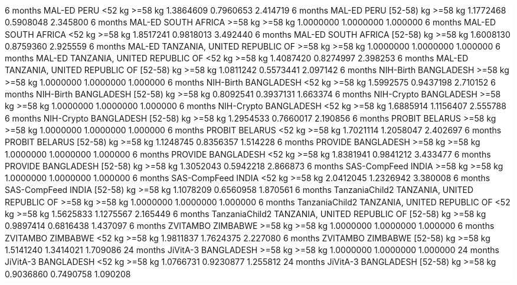 6 months    MAL-ED           PERU                           <52 kg               >=58 kg           1.3864609   0.7960653   2.414719
6 months    MAL-ED           PERU                           [52-58) kg           >=58 kg           1.1772468   0.5908048   2.345800
6 months    MAL-ED           SOUTH AFRICA                   >=58 kg              >=58 kg           1.0000000   1.0000000   1.000000
6 months    MAL-ED           SOUTH AFRICA                   <52 kg               >=58 kg           1.8517241   0.9818013   3.492440
6 months    MAL-ED           SOUTH AFRICA                   [52-58) kg           >=58 kg           1.6008130   0.8759360   2.925559
6 months    MAL-ED           TANZANIA, UNITED REPUBLIC OF   >=58 kg              >=58 kg           1.0000000   1.0000000   1.000000
6 months    MAL-ED           TANZANIA, UNITED REPUBLIC OF   <52 kg               >=58 kg           1.4087420   0.8274997   2.398253
6 months    MAL-ED           TANZANIA, UNITED REPUBLIC OF   [52-58) kg           >=58 kg           1.0811242   0.5573441   2.097142
6 months    NIH-Birth        BANGLADESH                     >=58 kg              >=58 kg           1.0000000   1.0000000   1.000000
6 months    NIH-Birth        BANGLADESH                     <52 kg               >=58 kg           1.5992575   0.9437198   2.710152
6 months    NIH-Birth        BANGLADESH                     [52-58) kg           >=58 kg           0.8092541   0.3937131   1.663374
6 months    NIH-Crypto       BANGLADESH                     >=58 kg              >=58 kg           1.0000000   1.0000000   1.000000
6 months    NIH-Crypto       BANGLADESH                     <52 kg               >=58 kg           1.6885914   1.1156407   2.555788
6 months    NIH-Crypto       BANGLADESH                     [52-58) kg           >=58 kg           1.2954533   0.7660017   2.190856
6 months    PROBIT           BELARUS                        >=58 kg              >=58 kg           1.0000000   1.0000000   1.000000
6 months    PROBIT           BELARUS                        <52 kg               >=58 kg           1.7021114   1.2058047   2.402697
6 months    PROBIT           BELARUS                        [52-58) kg           >=58 kg           1.1248745   0.8356357   1.514228
6 months    PROVIDE          BANGLADESH                     >=58 kg              >=58 kg           1.0000000   1.0000000   1.000000
6 months    PROVIDE          BANGLADESH                     <52 kg               >=58 kg           1.8381941   0.9841212   3.433477
6 months    PROVIDE          BANGLADESH                     [52-58) kg           >=58 kg           1.3052043   0.5942218   2.866873
6 months    SAS-CompFeed     INDIA                          >=58 kg              >=58 kg           1.0000000   1.0000000   1.000000
6 months    SAS-CompFeed     INDIA                          <52 kg               >=58 kg           2.0412045   1.2326942   3.380008
6 months    SAS-CompFeed     INDIA                          [52-58) kg           >=58 kg           1.1078209   0.6560958   1.870561
6 months    TanzaniaChild2   TANZANIA, UNITED REPUBLIC OF   >=58 kg              >=58 kg           1.0000000   1.0000000   1.000000
6 months    TanzaniaChild2   TANZANIA, UNITED REPUBLIC OF   <52 kg               >=58 kg           1.5625833   1.1275567   2.165449
6 months    TanzaniaChild2   TANZANIA, UNITED REPUBLIC OF   [52-58) kg           >=58 kg           0.9897414   0.6816438   1.437097
6 months    ZVITAMBO         ZIMBABWE                       >=58 kg              >=58 kg           1.0000000   1.0000000   1.000000
6 months    ZVITAMBO         ZIMBABWE                       <52 kg               >=58 kg           1.9811837   1.7624375   2.227080
6 months    ZVITAMBO         ZIMBABWE                       [52-58) kg           >=58 kg           1.5141240   1.3414021   1.709086
24 months   JiVitA-3         BANGLADESH                     >=58 kg              >=58 kg           1.0000000   1.0000000   1.000000
24 months   JiVitA-3         BANGLADESH                     <52 kg               >=58 kg           1.0766731   0.9230877   1.255812
24 months   JiVitA-3         BANGLADESH                     [52-58) kg           >=58 kg           0.9036860   0.7490758   1.090208